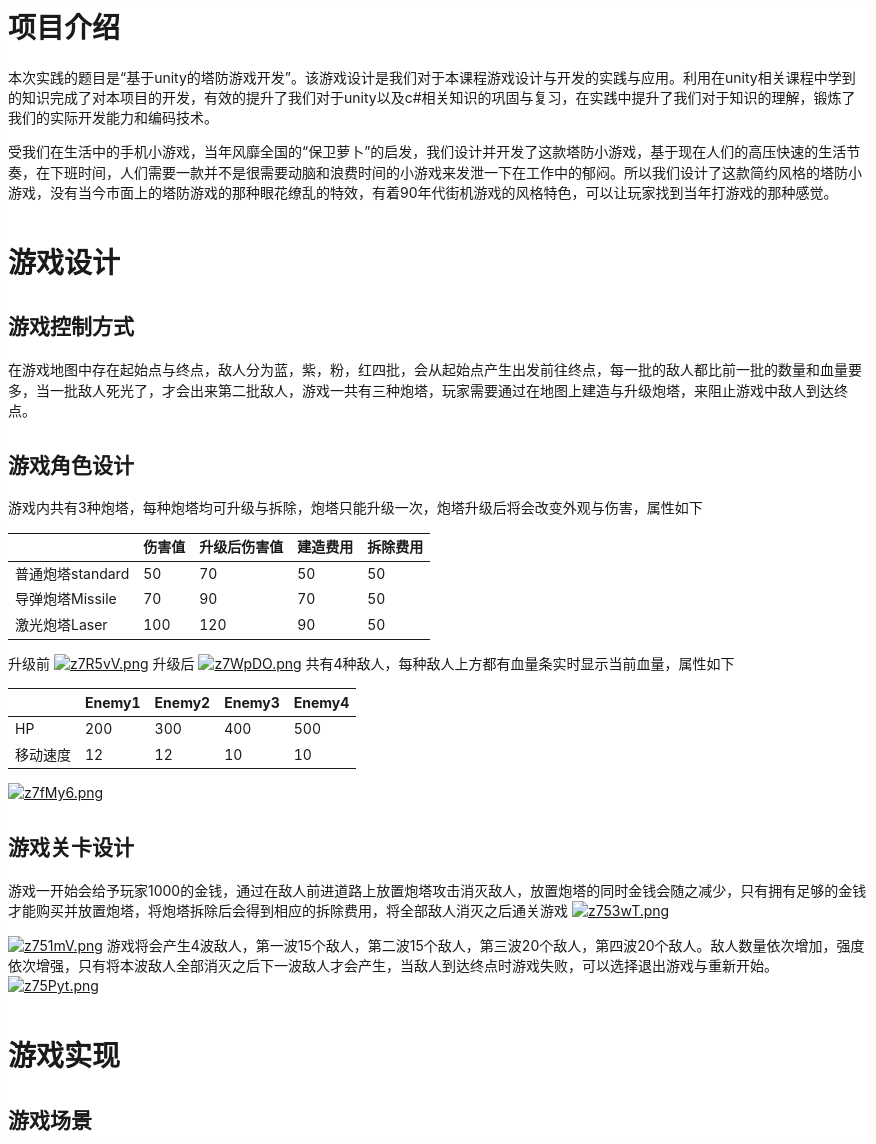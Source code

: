 
# 项目介绍

本次实践的题目是“基于unity的塔防游戏开发”。该游戏设计是我们对于本课程游戏设计与开发的实践与应用。利用在unity相关课程中学到的知识完成了对本项目的开发，有效的提升了我们对于unity以及c#相关知识的巩固与复习，在实践中提升了我们对于知识的理解，锻炼了我们的实际开发能力和编码技术。

受我们在生活中的手机小游戏，当年风靡全国的“保卫萝卜”的启发，我们设计并开发了这款塔防小游戏，基于现在人们的高压快速的生活节奏，在下班时间，人们需要一款并不是很需要动脑和浪费时间的小游戏来发泄一下在工作中的郁闷。所以我们设计了这款简约风格的塔防小游戏，没有当今市面上的塔防游戏的那种眼花缭乱的特效，有着90年代街机游戏的风格特色，可以让玩家找到当年打游戏的那种感觉。

# 游戏设计
## 游戏控制方式

在游戏地图中存在起始点与终点，敌人分为蓝，紫，粉，红四批，会从起始点产生出发前往终点，每一批的敌人都比前一批的数量和血量要多，当一批敌人死光了，才会出来第二批敌人，游戏一共有三种炮塔，玩家需要通过在地图上建造与升级炮塔，来阻止游戏中敌人到达终点。

## 游戏角色设计

游戏内共有3种炮塔，每种炮塔均可升级与拆除，炮塔只能升级一次，炮塔升级后将会改变外观与伤害，属性如下

|   | 伤害值  | 升级后伤害值  | 建造费用  | 拆除费用  |
| ------------ | ------------ | ------------ |------------ |------------ |
| 普通炮塔standard  | 50  | 70  | 50  | 50  |
| 导弹炮塔Missile  | 70  |  90 | 70  | 50  |
| 激光炮塔Laser  |  100 | 120  |  90 | 50  |

升级前
[![z7R5vV.png](https://s1.ax1x.com/2022/12/16/z7R5vV.png)](https://imgse.com/i/z7R5vV)
升级后
[![z7WpDO.png](https://s1.ax1x.com/2022/12/16/z7WpDO.png)](https://imgse.com/i/z7WpDO)
共有4种敌人，每种敌人上方都有血量条实时显示当前血量，属性如下

|   | Enemy1  |  Enemy2 |  Enemy3 |  Enemy4 |
| ------------ | ------------ | ------------ | ------------ | ------------ |
| HP |  200 | 300  | 400  | 500  |
| 移动速度  |  12 |  12 |  10 | 10  |

[![z7fMy6.png](https://s1.ax1x.com/2022/12/16/z7fMy6.png)](https://imgse.com/i/z7fMy6)

## 游戏关卡设计

游戏一开始会给予玩家1000的金钱，通过在敌人前进道路上放置炮塔攻击消灭敌人，放置炮塔的同时金钱会随之减少，只有拥有足够的金钱才能购买并放置炮塔，将炮塔拆除后会得到相应的拆除费用，将全部敌人消灭之后通关游戏
[![z753wT.png](https://s1.ax1x.com/2022/12/16/z753wT.png)](https://imgse.com/i/z753wT)

[![z751mV.png](https://s1.ax1x.com/2022/12/16/z751mV.png)](https://imgse.com/i/z751mV)
游戏将会产生4波敌人，第一波15个敌人，第二波15个敌人，第三波20个敌人，第四波20个敌人。敌人数量依次增加，强度依次增强，只有将本波敌人全部消灭之后下一波敌人才会产生，当敌人到达终点时游戏失败，可以选择退出游戏与重新开始。
[![z75Pyt.png](https://s1.ax1x.com/2022/12/16/z75Pyt.png)](https://imgse.com/i/z75Pyt)
# 游戏实现
## 游戏场景
